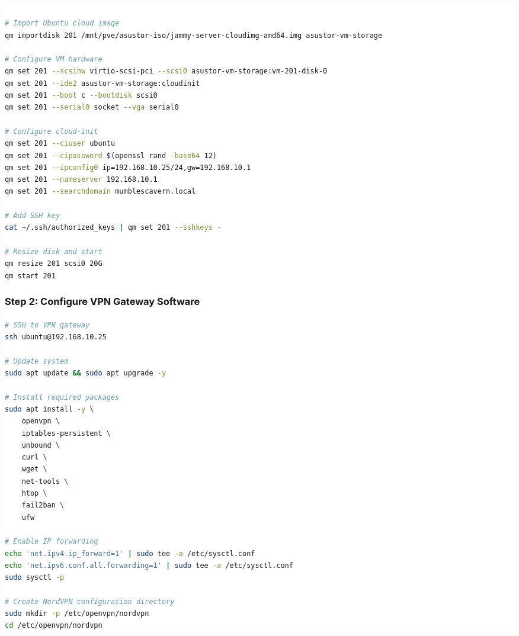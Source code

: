 ```bash

# Import Ubuntu cloud image
qm importdisk 201 /mnt/pve/asustor-iso/jammy-server-cloudimg-amd64.img asustor-vm-storage

# Configure VM hardware
qm set 201 --scsihw virtio-scsi-pci --scsi0 asustor-vm-storage:vm-201-disk-0
qm set 201 --ide2 asustor-vm-storage:cloudinit
qm set 201 --boot c --bootdisk scsi0
qm set 201 --serial0 socket --vga serial0

# Configure cloud-init
qm set 201 --ciuser ubuntu
qm set 201 --cipassword $(openssl rand -base64 12)
qm set 201 --ipconfig0 ip=192.168.10.25/24,gw=192.168.10.1
qm set 201 --nameserver 192.168.10.1
qm set 201 --searchdomain mumblescavern.local

# Add SSH key
cat ~/.ssh/authorized_keys | qm set 201 --sshkeys -

# Resize disk and start
qm resize 201 scsi0 20G
qm start 201
```

### Step 2: Configure VPN Gateway Software
```bash
# SSH to VPN gateway
ssh ubuntu@192.168.10.25

# Update system
sudo apt update && sudo apt upgrade -y

# Install required packages
sudo apt install -y \
    openvpn \
    iptables-persistent \
    unbound \
    curl \
    wget \
    net-tools \
    htop \
    fail2ban \
    ufw

# Enable IP forwarding
echo 'net.ipv4.ip_forward=1' | sudo tee -a /etc/sysctl.conf
echo 'net.ipv6.conf.all.forwarding=1' | sudo tee -a /etc/sysctl.conf
sudo sysctl -p

# Create NordVPN configuration directory
sudo mkdir -p /etc/openvpn/nordvpn
cd /etc/openvpn/nordvpn
```
